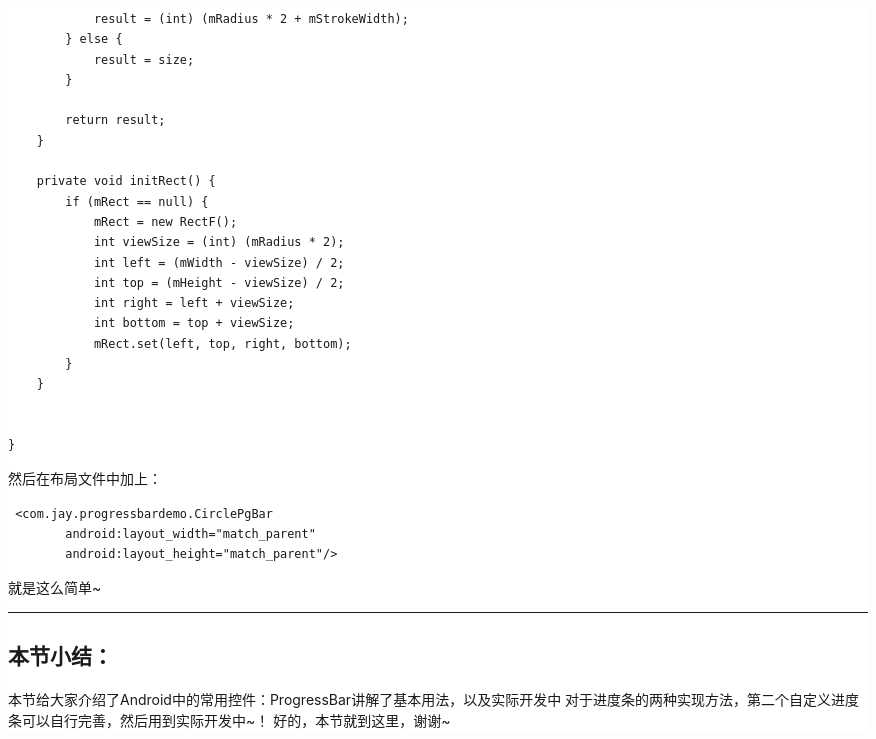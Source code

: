 ```
            result = (int) (mRadius * 2 + mStrokeWidth);
        } else {
            result = size;
        }

        return result;
    }

    private void initRect() {
        if (mRect == null) {
            mRect = new RectF();
            int viewSize = (int) (mRadius * 2);
            int left = (mWidth - viewSize) / 2;
            int top = (mHeight - viewSize) / 2;
            int right = left + viewSize;
            int bottom = top + viewSize;
            mRect.set(left, top, right, bottom);
        }
    }


}
```

然后在布局文件中加上：

```
 <com.jay.progressbardemo.CirclePgBar
        android:layout_width="match_parent"
        android:layout_height="match_parent"/>
```

就是这么简单~

------

## 本节小结：

本节给大家介绍了Android中的常用控件：ProgressBar讲解了基本用法，以及实际开发中 对于进度条的两种实现方法，第二个自定义进度条可以自行完善，然后用到实际开发中~！ 好的，本节就到这里，谢谢~

